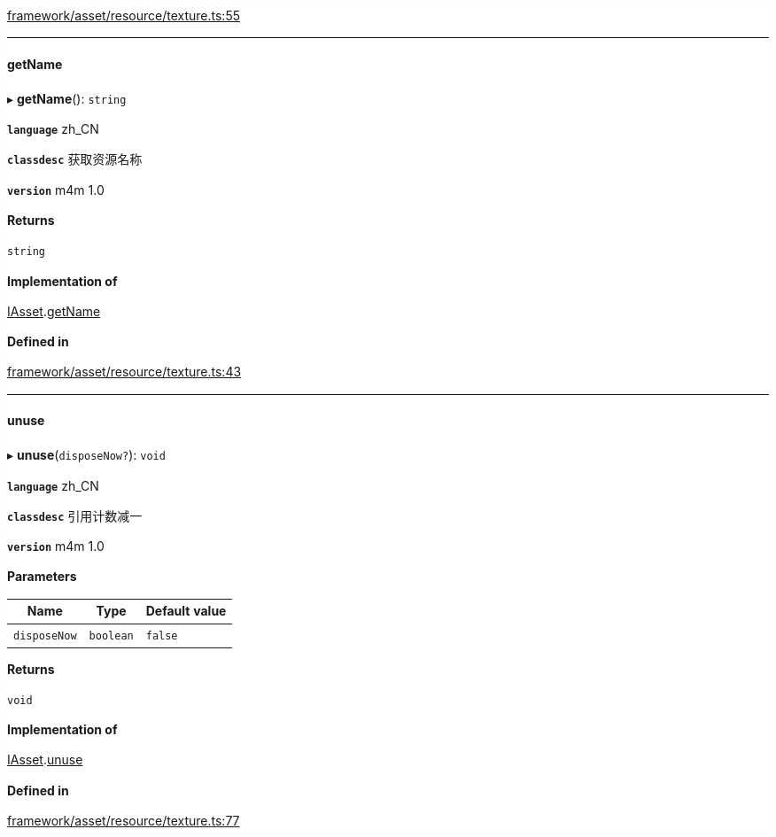 [framework/asset/resource/texture.ts:55](https://github.com/meta4d-me/meta4d-engine/blob/cf6bfe6/src/framework/asset/resource/texture.ts#L55)

***

#### getName

▸ **getName**(): `string`

**`language`** zh\_CN

**`classdesc`** 获取资源名称

**`version`** m4m 1.0

**Returns**

`string`

**Implementation of**

[IAsset](../interfaces/m4m.framework.IAsset.md).[getName](../interfaces/m4m.framework.IAsset.md#getname)

**Defined in**

[framework/asset/resource/texture.ts:43](https://github.com/meta4d-me/meta4d-engine/blob/cf6bfe6/src/framework/asset/resource/texture.ts#L43)

***

#### unuse

▸ **unuse**(`disposeNow?`): `void`

**`language`** zh\_CN

**`classdesc`** 引用计数减一

**`version`** m4m 1.0

**Parameters**

| Name         | Type      | Default value |
| ------------ | --------- | ------------- |
| `disposeNow` | `boolean` | `false`       |

**Returns**

`void`

**Implementation of**

[IAsset](../interfaces/m4m.framework.IAsset.md).[unuse](../interfaces/m4m.framework.IAsset.md#unuse)

**Defined in**

[framework/asset/resource/texture.ts:77](https://github.com/meta4d-me/meta4d-engine/blob/cf6bfe6/src/framework/asset/resource/texture.ts#L77)
